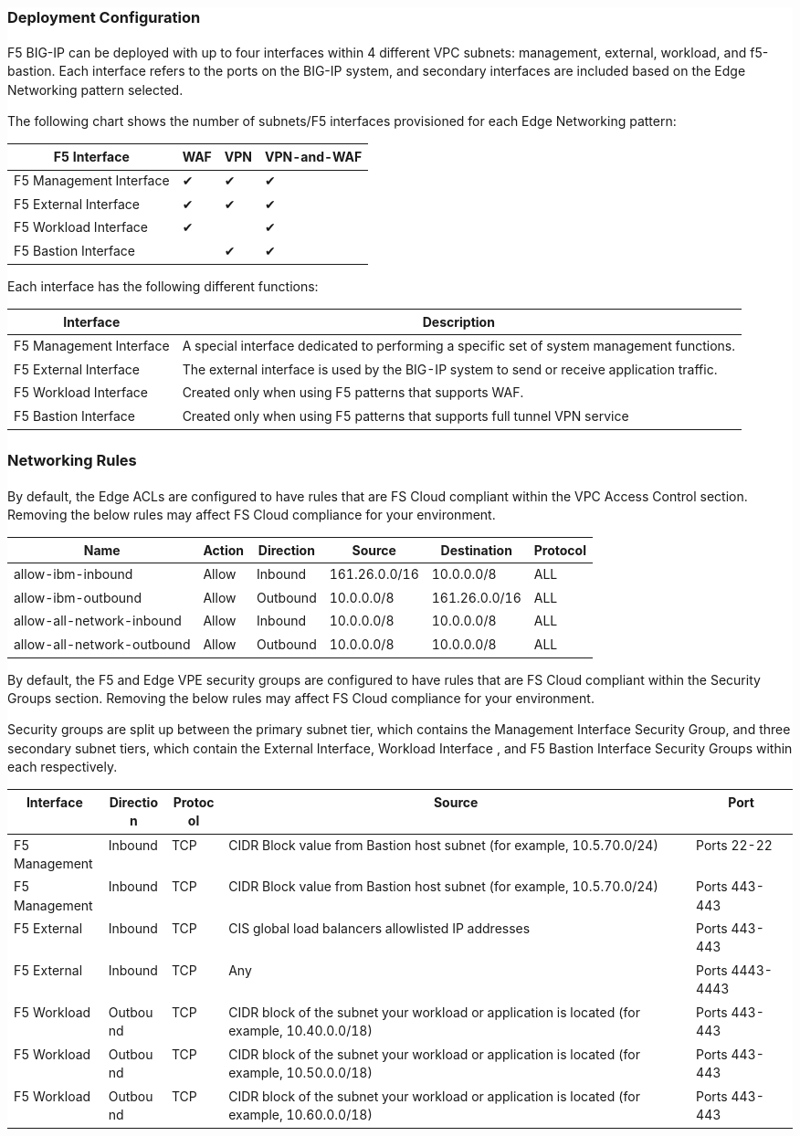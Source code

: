 ### Deployment Configuration

F5 BIG-IP can be deployed with up to four interfaces within 4 different VPC subnets: management, external, workload, and f5-bastion. Each interface refers to the ports on the BIG-IP system, and secondary interfaces are included based on the Edge Networking pattern selected.

The following chart shows the number of subnets/F5 interfaces provisioned for each Edge Networking pattern:

F5 Interface            | WAF | VPN | VPN-and-WAF
------------------------|-----|-----|-------------
F5 Management Interface | ✔   | ✔   | ✔
F5 External Interface   | ✔   | ✔   | ✔
F5 Workload Interface   | ✔   |     | ✔
F5 Bastion Interface    |     | ✔   | ✔

 Each interface has the following different functions:

Interface               | Description
------------------------|---------------------------------------------------------------------------------------------
F5 Management Interface | A special interface dedicated to performing a specific set of system management functions.
F5 External Interface   | The external interface is used by the BIG-IP system to send or receive application traffic.
F5 Workload Interface   | Created only when using F5 patterns that supports WAF.
F5 Bastion Interface    | Created only when using F5 patterns that supports full tunnel VPN service

### Networking Rules

By default, the Edge ACLs are configured to have rules that are FS Cloud compliant within the VPC Access Control section. Removing the below rules may affect FS Cloud compliance for your environment.

Name                       | Action | Direction | Source        | Destination   | Protocol
---------------------------|--------|-----------|---------------|---------------|----------
allow-ibm-inbound          | Allow  | Inbound   | 161.26.0.0/16 | 10.0.0.0/8    | ALL
allow-ibm-outbound         | Allow  | Outbound  | 10.0.0.0/8    | 161.26.0.0/16 | ALL
allow-all-network-inbound  | Allow  | Inbound   | 10.0.0.0/8    | 10.0.0.0/8    | ALL
allow-all-network-outbound | Allow  | Outbound  | 10.0.0.0/8    | 10.0.0.0/8    | ALL

By default, the F5 and Edge VPE security groups are configured to have rules that are FS Cloud compliant within the Security Groups section. Removing the below rules may affect FS Cloud compliance for your environment.

Security groups are split up between the primary subnet tier, which contains the Management Interface Security Group, and three secondary subnet tiers, which contain the External Interface, Workload Interface , and F5 Bastion Interface Security Groups within each respectively.

Interface     | Direction | Protocol | Source                                                                                       | Port
--------------|-----------|----------|----------------------------------------------------------------------------------------------|-----------------
F5 Management | Inbound   | TCP      | CIDR Block value from Bastion host subnet (for example, 10.5.70.0/24)                        | Ports 22-22
F5 Management | Inbound   | TCP      | CIDR Block value from Bastion host subnet (for example, 10.5.70.0/24)                        | Ports 443-443
F5 External   | Inbound   | TCP      | CIS global load balancers allowlisted IP addresses                                           | Ports 443-443
F5 External   | Inbound   | TCP      | Any                                                                                          | Ports 4443-4443
F5 Workload   | Outbound  | TCP      | CIDR block of the subnet your workload or application is located (for example, 10.40.0.0/18) | Ports 443-443
F5 Workload   | Outbound  | TCP      | CIDR block of the subnet your workload or application is located (for example, 10.50.0.0/18) | Ports 443-443
F5 Workload   | Outbound  | TCP      | CIDR block of the subnet your workload or application is located (for example, 10.60.0.0/18) | Ports 443-443